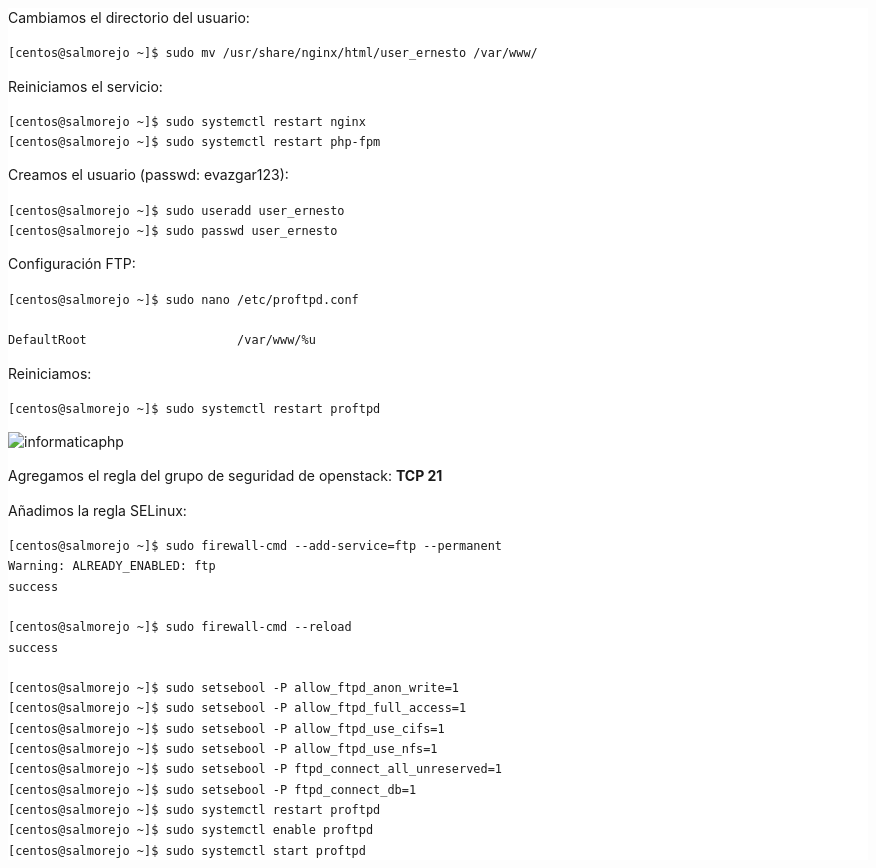 Cambiamos el directorio del usuario:

```
[centos@salmorejo ~]$ sudo mv /usr/share/nginx/html/user_ernesto /var/www/
```

Reiniciamos el servicio:

```
[centos@salmorejo ~]$ sudo systemctl restart nginx
[centos@salmorejo ~]$ sudo systemctl restart php-fpm
```

Creamos el usuario (passwd: evazgar123):

```
[centos@salmorejo ~]$ sudo useradd user_ernesto
[centos@salmorejo ~]$ sudo passwd user_ernesto
```

Configuración FTP:

```
[centos@salmorejo ~]$ sudo nano /etc/proftpd.conf 

DefaultRoot                     /var/www/%u
```

Reiniciamos:

```
[centos@salmorejo ~]$ sudo systemctl restart proftpd
```

![informaticaphp](/img/informaticaphp.png)

Agregamos el regla del grupo de seguridad de openstack: **TCP 	21** 

Añadimos la regla SELinux:

```
[centos@salmorejo ~]$ sudo firewall-cmd --add-service=ftp --permanent
Warning: ALREADY_ENABLED: ftp
success

[centos@salmorejo ~]$ sudo firewall-cmd --reload
success

[centos@salmorejo ~]$ sudo setsebool -P allow_ftpd_anon_write=1
[centos@salmorejo ~]$ sudo setsebool -P allow_ftpd_full_access=1
[centos@salmorejo ~]$ sudo setsebool -P allow_ftpd_use_cifs=1
[centos@salmorejo ~]$ sudo setsebool -P allow_ftpd_use_nfs=1
[centos@salmorejo ~]$ sudo setsebool -P ftpd_connect_all_unreserved=1
[centos@salmorejo ~]$ sudo setsebool -P ftpd_connect_db=1
[centos@salmorejo ~]$ sudo systemctl restart proftpd
[centos@salmorejo ~]$ sudo systemctl enable proftpd
[centos@salmorejo ~]$ sudo systemctl start proftpd
```
